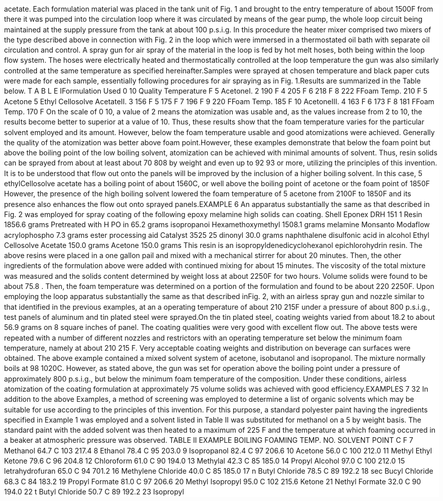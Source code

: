acetate. Each formulation material was placed in the tank unit of Fig. 1 and brought to the entry temperature of about 1500F from there it was pumped into the circulation loop where it was circulated by means of the gear pump, the whole loop circuit being maintained at the supply pressure from the tank at about 100 p.s.i.g. In this procedure the heater mixer comprised two mixers of the type described above in connection with Fig. 2 in the loop which were immersed in a thermostated oil bath with separate oil circulation and control. A spray gun for air spray of the material in the loop is fed by hot melt hoses, both being within the loop flow system. The hoses were electrically heated and thermostatically controlled at the loop temperature the gun was also similarly controlled at the same temperature as specified hereinafter.Samples were sprayed at chosen temperature and black paper cuts were made for each sample, essentially following procedures for air spraying as in Fig. 1.Results are summarized in the Table below. T A B L E IFormulation Used 0 10 Quality Temperature F 5 AcetoneI. 2 190 F 4 205 F 6 218 F 8 222 FFoam Temp. 210 F 5 Acetone 5 Ethyl Cellosolve AcetateII. 3 156 F 5 175 F 7 196 F 9 220 FFoam Temp. 185 F 10 AcetoneIII. 4 163 F 6 173 F 8 181 FFoam Temp. 170 F On the scale of 0 10, a value of 2 means the atomization was usable and, as the values increase from 2 to 10, the results become better to superior at a value of 10. Thus, these results show that the foam temperature varies for the particular solvent employed and its amount. However, below the foam temperature usable and good atomizations were achieved. Generally the quality of the atomization was better above foam point.However, these examples demonstrate that below the foam point but above the boiling point of the low boiling solvent, atomization can be achieved with minimal amounts of solvent. Thus, resin solids can be sprayed from about at least about 70 808 by weight and even up to 92 93 or more, utilizing the principles of this invention. It is to be understood that flow out onto the panels will be improved by the inclusion of a higher boiling solvent. In this case, 5 ethylCellosolve acetate has a boiling point of about 1560C, or well above the boiling point of acetone or the foam point of 1850F However, the presence of the high boiling solvent lowered the foam temperature of 5 acetone from 2100F to 1850F and its presence also enhances the flow out onto sprayed panels.EXAMPLE 6 An apparatus substantially the same as that described in Fig. 2 was employed for spray coating of the following epoxy melamine high solids can coating. Shell Eponex DRH 151 1 Resin 1856.6 grams Pretreated with H PO in 65.2 grams isopropanoi Hexamethoxymethyl 1508.1 grams melamine Monsanto Modaflow acrylophospho 7.3 grams ester processing aid Catalyst 3525 25 dinonyl 30.0 grams naphthalene disulfonic acid in alcohol Ethyl Cellosolve Acetate 150.0 grams Acetone 150.0 grams This resin is an isopropyldenedicyclohexanol epichlorohydrin resin. The above resins were placed in a one gallon pail and mixed with a mechanical stirrer for about 20 minutes. Then, the other ingredients of the formulation above were added with continued mixing for about 15 minutes. The viscosity of the total mixture was measured and the solids content determined by weight loss at about 2250F for two hours. Volume solids were found to be about 75.8 . Then, the foam temperature was determined on a portion of the formulation and found to be about 220 2250F. Upon employing the loop apparatus substantially the same as that described inFig. 2, with an airless spray gun and nozzle similar to that identified in the previous examples, at an a operating temperature of about 210 215F under a pressure of about 800 p.s.i.g., test panels of aluminum and tin plated steel were sprayed.On the tin plated steel, coating weights varied from about 18.2 to about 56.9 grams on 8 square inches of panel. The coating qualities were very good with excellent flow out. The above tests were repeated with a number of different nozzles and restrictors with an operating temperature set below the minimum foam temperature, namely at about 210 215 F. Very acceptable coating weights and distribution on beverage can surfaces were obtained. The above example contained a mixed solvent system of acetone, isobutanol and isopropanol. The mixture normally boils at 98 1020C. However, as stated above, the gun was set for operation above the boiling point under a pressure of approximately 800 p.s.i.g., but below the minimum foam temperature of the composition. Under these conditions, airless atomization of the coating formulation at approximately 75 volume solids was achieved with good efficiency.EXAMPLES 7 32 In addition to the above Examples, a method of screening was employed to determine a list of organic solvents which may be suitable for use according to the principles of this invention. For this purpose, a standard polyester paint having the ingredients specified in Example 1 was employed and a solvent listed in Table II was substituted for methanol on a 5 by weight basis. The standard paint with the added solvent was then heated to a maximum of 225 F and the temperature at which foaming occurred in a beaker at atmospheric pressure was observed. TABLE II EXAMPLE BOILING FOAMING TEMP. NO. SOLVENT POINT C F 7 Methanol 64.7 C 103 217.4 8 Ethanol 78.4 C 95 203.0 9 Isopropanol 82.4 C 97 206.6 10 Acetone 56.0 C 100 212.0 11 Methyl Ethyl Ketone 79.6 C 96 204.8 12 Chloroform 61.0 C 90 194.0 13 Methylal 42.3 C 85 185.0 14 Propyl Alcohol 97.0 C 100 212.0 15 letrahydrofuran 65.0 C 94 701.2 16 Methylene Chloride 40.0 C 85 185.0 17 n Butyl Chloride 78.5 C 89 192.2 18 sec Bucyl Chloride 68.3 C 84 183.2 19 Propyl Formate 81.0 C 97 206.6 20 Methyl Isopropyl 95.0 C 102 215.6 Ketone 21 Nethyl Formate 32.0 C 90 194.0 22 t Butyl Chloride 50.7 C 89 192.2 23 Isopropyl